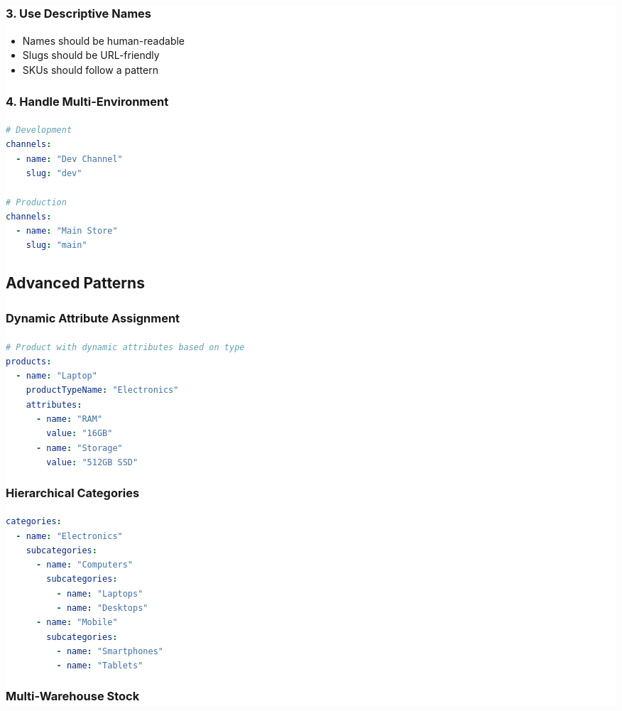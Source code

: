 ### 3. Use Descriptive Names
- Names should be human-readable
- Slugs should be URL-friendly
- SKUs should follow a pattern

### 4. Handle Multi-Environment
```yaml
# Development
channels:
  - name: "Dev Channel"
    slug: "dev"
    
# Production
channels:
  - name: "Main Store"
    slug: "main"
```

## Advanced Patterns

### Dynamic Attribute Assignment

```yaml
# Product with dynamic attributes based on type
products:
  - name: "Laptop"
    productTypeName: "Electronics"
    attributes:
      - name: "RAM"
        value: "16GB"
      - name: "Storage"
        value: "512GB SSD"
```

### Hierarchical Categories

```yaml
categories:
  - name: "Electronics"
    subcategories:
      - name: "Computers"
        subcategories:
          - name: "Laptops"
          - name: "Desktops"
      - name: "Mobile"
        subcategories:
          - name: "Smartphones"
          - name: "Tablets"
```

### Multi-Warehouse Stock
